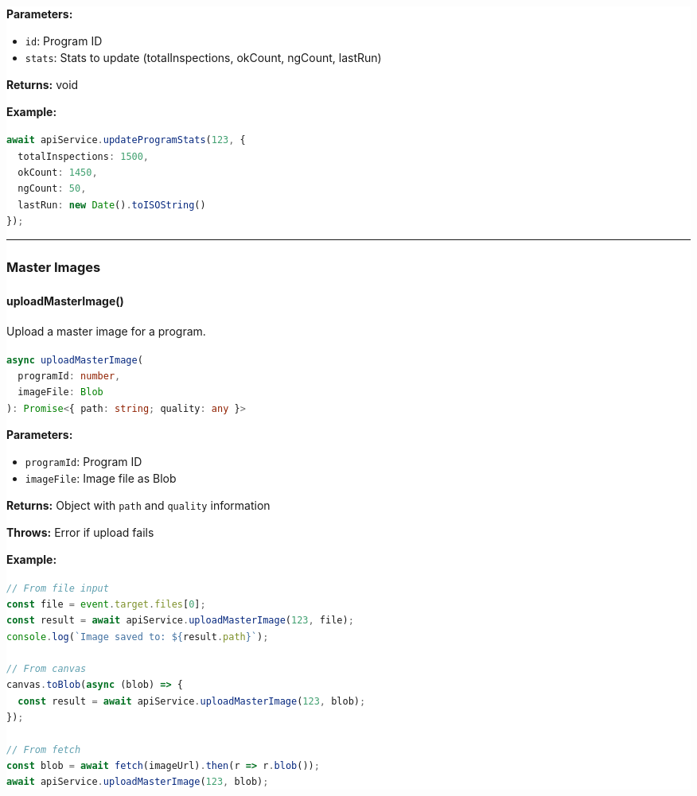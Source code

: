 **Parameters:**
- `id`: Program ID
- `stats`: Stats to update (totalInspections, okCount, ngCount, lastRun)

**Returns:** void

**Example:**
```typescript
await apiService.updateProgramStats(123, {
  totalInspections: 1500,
  okCount: 1450,
  ngCount: 50,
  lastRun: new Date().toISOString()
});
```

---

### Master Images

#### uploadMasterImage()

Upload a master image for a program.

```typescript
async uploadMasterImage(
  programId: number, 
  imageFile: Blob
): Promise<{ path: string; quality: any }>
```

**Parameters:**
- `programId`: Program ID
- `imageFile`: Image file as Blob

**Returns:** Object with `path` and `quality` information

**Throws:** Error if upload fails

**Example:**
```typescript
// From file input
const file = event.target.files[0];
const result = await apiService.uploadMasterImage(123, file);
console.log(`Image saved to: ${result.path}`);

// From canvas
canvas.toBlob(async (blob) => {
  const result = await apiService.uploadMasterImage(123, blob);
});

// From fetch
const blob = await fetch(imageUrl).then(r => r.blob());
await apiService.uploadMasterImage(123, blob);
```
